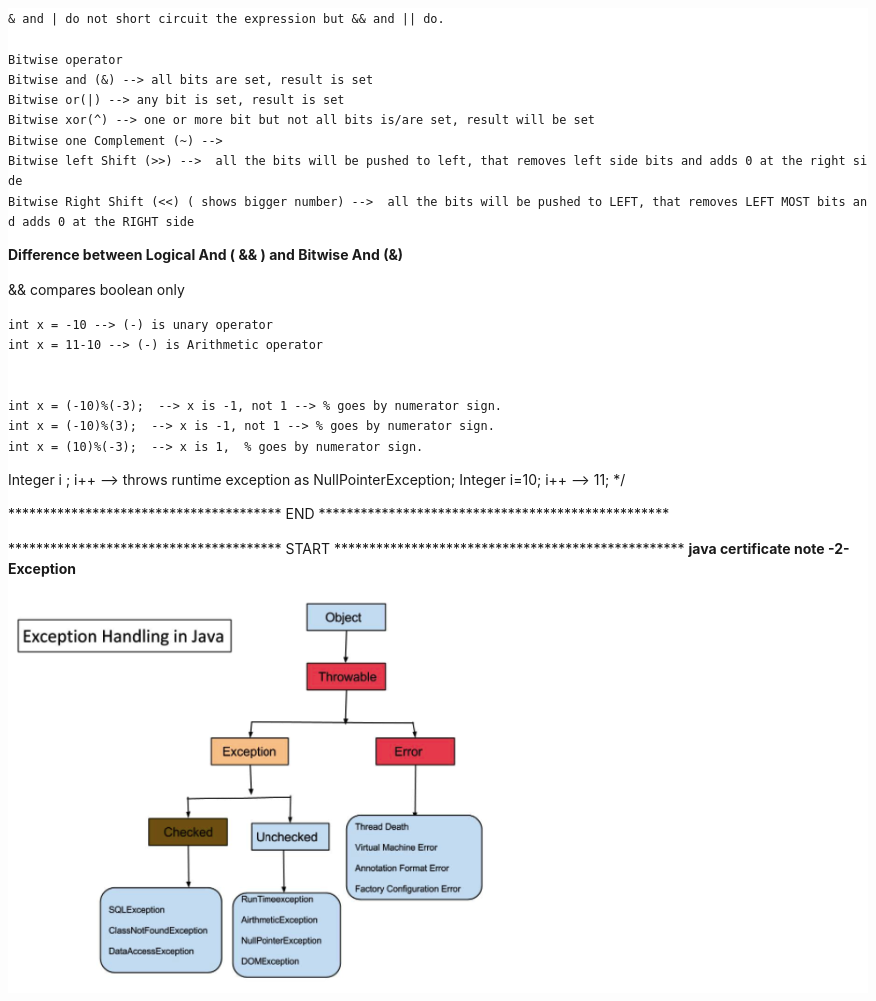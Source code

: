 ```
& and | do not short circuit the expression but && and || do.

Bitwise operator 
Bitwise and (&) --> all bits are set, result is set
Bitwise or(|) --> any bit is set, result is set
Bitwise xor(^) --> one or more bit but not all bits is/are set, result will be set
Bitwise one Complement (~) -->
Bitwise left Shift (>>) -->  all the bits will be pushed to left, that removes left side bits and adds 0 at the right side
Bitwise Right Shift (<<) ( shows bigger number) -->  all the bits will be pushed to LEFT, that removes LEFT MOST bits and adds 0 at the RIGHT side

```
**Difference between Logical And ( && ) and Bitwise And (&)**

&& compares boolean only
```
int x = -10 --> (-) is unary operator
int x = 11-10 --> (-) is Arithmetic operator


int x = (-10)%(-3);  --> x is -1, not 1 --> % goes by numerator sign.
int x = (-10)%(3);  --> x is -1, not 1 --> % goes by numerator sign.
int x = (10)%(-3);  --> x is 1,  % goes by numerator sign.

```

Integer i ; i++ --> throws runtime exception as NullPointerException;
Integer i=10; i++ --> 11; */

*************************************** END **************************************************

*************************************** START **************************************************
**java certificate note -2- Exception**

![Alt text](/exceptionHandling.png?raw=true "Optional Title")
